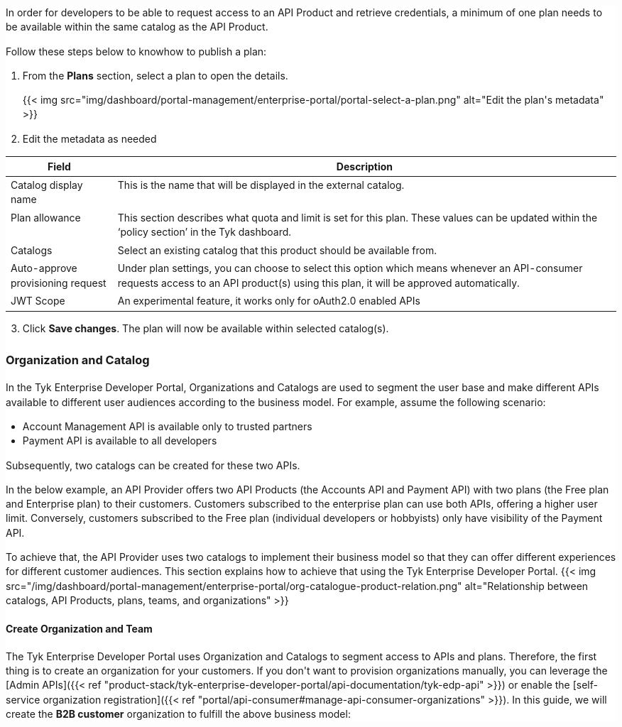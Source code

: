 In order for developers to be able to request access to an API Product and retrieve credentials, a minimum of one plan needs to be available within the same catalog as the API Product.

Follow these steps below to knowhow to publish a plan:

1. From the **Plans** section, select a plan to open the details.

    {{< img src="img/dashboard/portal-management/enterprise-portal/portal-select-a-plan.png" alt="Edit the plan's metadata" >}}


2. Edit the metadata as needed

| Field                    | Description                                                                                                                                                                                                                                                                                                                                                                                                                                                                                                                                                 |
|--------------------------|-------------------------------------------------------------------------------------------------------------------------------------------------------------------------------------------------------------------------------------------------------------------------------------------------------------------------------------------------------------------------------------------------------------------------------------------------------------------------------------------------------------------------------------------------------------|
| Catalog display name   | This is the name that will be displayed in the external catalog.                                                                                                                                                                                                                                                                                                                                                                                                                                                                                                              |
| Plan allowance | This section describes what quota and limit is set for this plan. These values can be updated within the ‘policy section’ in the Tyk dashboard.                                                                                                                                                                                                                                                                                      |
| Catalogs                      | Select an existing catalog that this product  should be available from.                                                                                                                                                                                                                                                                                                                                                                                                                                                 |
| Auto-approve provisioning request              | Under plan settings, you can choose to select this option which means whenever an API-consumer requests access to an API product(s) using this plan, it will be approved automatically.                                                                                                                                                                                                                                                                                                                                                                                                                                          |
| JWT Scope                   | An experimental feature, it works only for oAuth2.0 enabled APIs                              |

3. Click **Save changes**. The plan will now be available within selected catalog(s).

### Organization and Catalog

In the Tyk Enterprise Developer Portal, Organizations and Catalogs are used to segment the user base and make different APIs available to different user audiences according to the business model.
For example, assume the following scenario:

- Account Management API is available only to trusted partners
- Payment API is available to all developers

Subsequently, two catalogs can be created for these two APIs.

In the below example, an API Provider offers two API Products (the Accounts API and Payment API) with two plans (the Free plan and Enterprise plan) to their customers.
Customers subscribed to the enterprise plan can use both APIs, offering a higher user limit. Conversely, customers subscribed to the Free plan (individual developers or hobbyists) only have visibility of the Payment API.

To achieve that, the API Provider uses two catalogs to implement their business model so that they can offer different experiences for different customer audiences. This section explains how to achieve that using the Tyk Enterprise Developer Portal.
{{< img src="/img/dashboard/portal-management/enterprise-portal/org-catalogue-product-relation.png" alt="Relationship between catalogs, API Products, plans, teams, and organizations" >}}

#### Create Organization and Team

The Tyk Enterprise Developer Portal uses Organization and Catalogs to segment access to APIs and plans. Therefore, the first thing is to create an organization for your customers. If you don't want to provision organizations manually, you can leverage the [Admin APIs]({{< ref "product-stack/tyk-enterprise-developer-portal/api-documentation/tyk-edp-api" >}}) or enable the [self-service organization registration]({{< ref "portal/api-consumer#manage-api-consumer-organizations" >}}).
In this guide, we will create the **B2B customer** organization to fulfill the above business model: